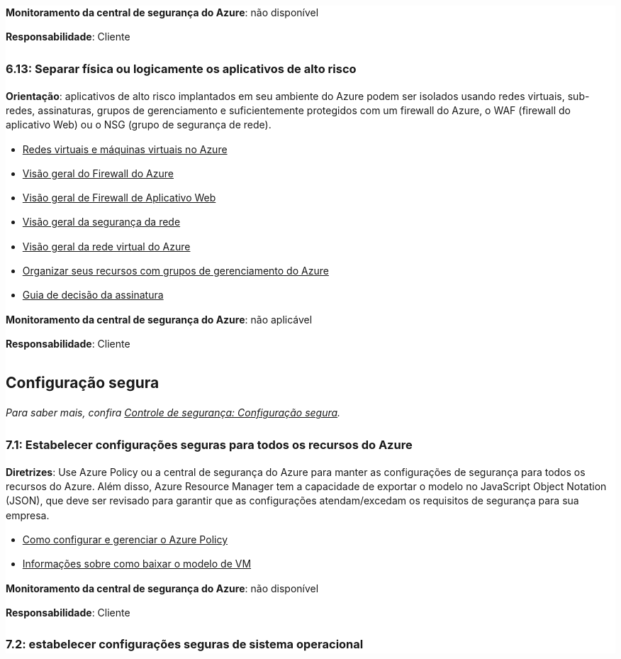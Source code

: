 **Monitoramento da central de segurança do Azure**: não disponível

**Responsabilidade**: Cliente

### <a name="613-physically-or-logically-segregate-high-risk-applications"></a>6.13: Separar física ou logicamente os aplicativos de alto risco

**Orientação**: aplicativos de alto risco implantados em seu ambiente do Azure podem ser isolados usando redes virtuais, sub-redes, assinaturas, grupos de gerenciamento e suficientemente protegidos com um firewall do Azure, o WAF (firewall do aplicativo Web) ou o NSG (grupo de segurança de rede).

* [Redes virtuais e máquinas virtuais no Azure](../network-overview.md)

* [Visão geral do Firewall do Azure](../../firewall/overview.md)

* [Visão geral de Firewall de Aplicativo Web](../../web-application-firewall/overview.md)

* [Visão geral da segurança da rede](../../virtual-network/network-security-groups-overview.md)

* [Visão geral da rede virtual do Azure](../../virtual-network/virtual-networks-overview.md)

* [Organizar seus recursos com grupos de gerenciamento do Azure](../../governance/management-groups/overview.md)

* [Guia de decisão da assinatura](/azure/cloud-adoption-framework/decision-guides/subscriptions/)

**Monitoramento da central de segurança do Azure**: não aplicável

**Responsabilidade**: Cliente

## <a name="secure-configuration"></a>Configuração segura

*Para saber mais, confira [Controle de segurança: Configuração segura](../../security/benchmarks/security-control-secure-configuration.md).*

### <a name="71-establish-secure-configurations-for-all-azure-resources"></a>7.1: Estabelecer configurações seguras para todos os recursos do Azure

**Diretrizes**: Use Azure Policy ou a central de segurança do Azure para manter as configurações de segurança para todos os recursos do Azure. Além disso, Azure Resource Manager tem a capacidade de exportar o modelo no JavaScript Object Notation (JSON), que deve ser revisado para garantir que as configurações atendam/excedam os requisitos de segurança para sua empresa.

* [Como configurar e gerenciar o Azure Policy](../../governance/policy/tutorials/create-and-manage.md)

* [Informações sobre como baixar o modelo de VM](/previous-versions/azure/virtual-machines/windows/download-template)

**Monitoramento da central de segurança do Azure**: não disponível

**Responsabilidade**: Cliente

### <a name="72-establish-secure-operating-system-configurations"></a>7.2: estabelecer configurações seguras de sistema operacional
